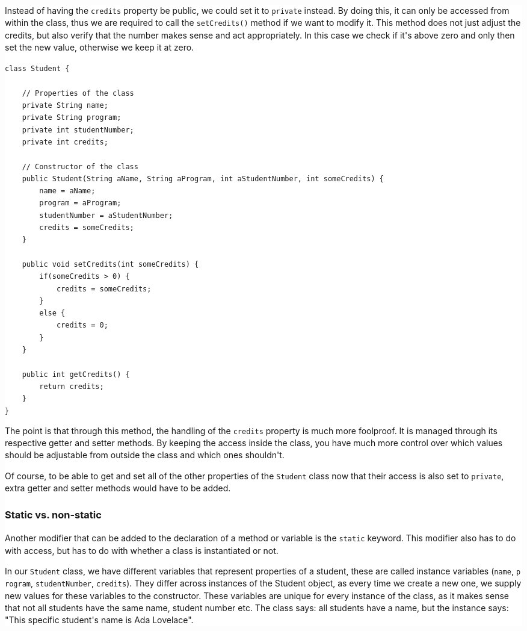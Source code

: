Instead of having the `credits` property be public, we could set it to `private` instead. By doing this, it can only be accessed from within the class, thus we are required to call the `setCredits()` method if we want to modify it. This method does not just adjust the credits, but also verify that the number makes sense and act appropriately. In this case we check if it's above zero and only then set the new value, otherwise we keep it at zero. 

    class Student {

        // Properties of the class
        private String name;
        private String program;
        private int studentNumber;
        private int credits;

        // Constructor of the class
        public Student(String aName, String aProgram, int aStudentNumber, int someCredits) {
            name = aName;
            program = aProgram;
            studentNumber = aStudentNumber;
            credits = someCredits;
        }

        public void setCredits(int someCredits) {
            if(someCredits > 0) {
                credits = someCredits;
            }
            else {
                credits = 0;
            }
        }

        public int getCredits() {
            return credits;
        }
    }

The point is that through this method, the handling of the `credits` property is much more foolproof. It is managed through its respective getter and setter methods. By keeping the access inside the class, you have much more control over which values should be adjustable from outside the class and which ones shouldn't.

Of course, to be able to get and set all of the other properties of the `Student` class now that their access is also set to `private`, extra getter and setter methods would have to be added.

<a name="static"></a>

### Static vs. non-static
Another modifier that can be added to the declaration of a method or variable is the `static` keyword. This modifier also has to do with access, but has to do with whether a class is instantiated or not. 

In our `Student` class, we have different variables that represent properties of a student, these are called instance variables (`name`, `program`, `studentNumber`, `credits`). They differ across instances of the Student object, as every time we create a new one, we supply new values for these variables to the constructor. These variables are unique for every instance of the class, as it makes sense that not all students have the same name, student number etc. The class says: all students have a name, but the instance says: "This specific student's name is Ada Lovelace".

